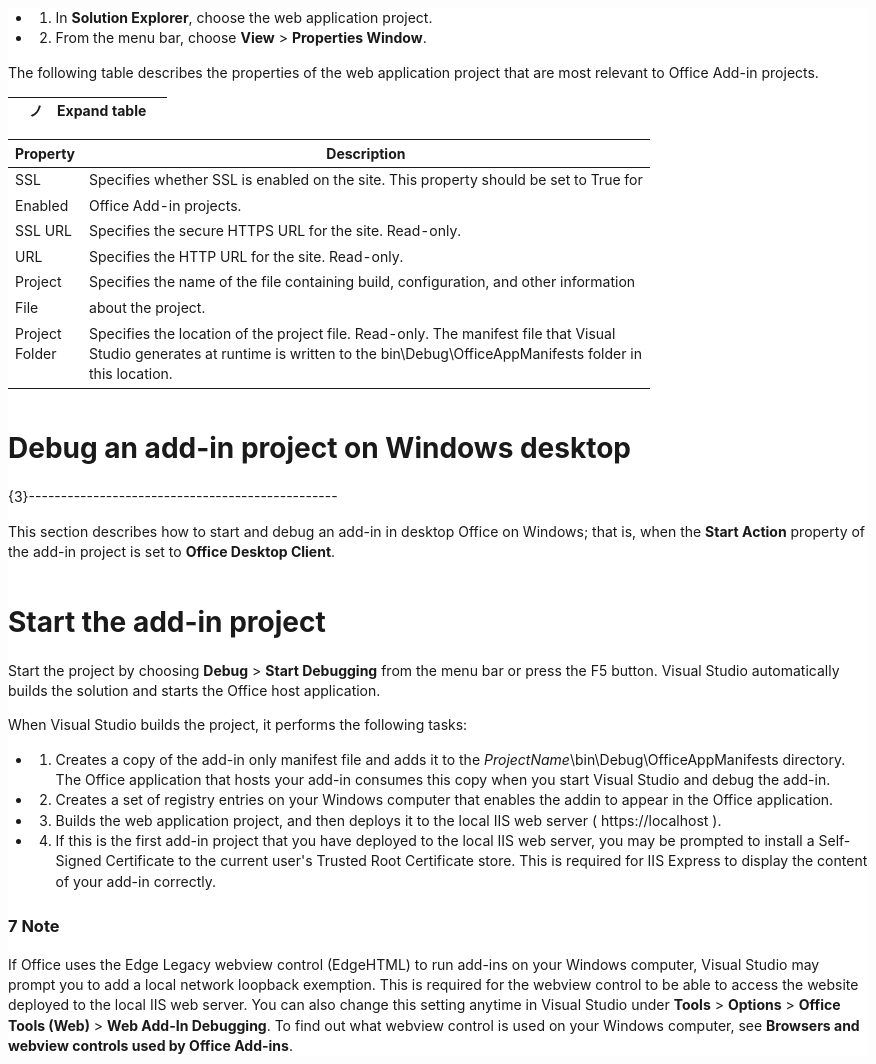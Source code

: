 - 1. In **Solution Explorer**, choose the web application project.
- 2. From the menu bar, choose **View** > **Properties Window**.

The following table describes the properties of the web application project that are most relevant to Office Add-in projects.

|  | ノ | Expand table |  |
|--|---|--------------|--|

| Property          | Description                                                                                                                                                                                    |
|-------------------|------------------------------------------------------------------------------------------------------------------------------------------------------------------------------------------------|
| SSL               | Specifies whether SSL is enabled on the site. This property should be set to True for                                                                                                          |
| Enabled           | Office Add-in projects.                                                                                                                                                                        |
| SSL URL           | Specifies the secure HTTPS URL for the site. Read-only.                                                                                                                                        |
| URL               | Specifies the HTTP URL for the site. Read-only.                                                                                                                                                |
| Project           | Specifies the name of the file containing build, configuration, and other information                                                                                                          |
| File              | about the project.                                                                                                                                                                             |
| Project<br>Folder | Specifies the location of the project file. Read-only. The manifest file that Visual<br>Studio generates at runtime is written to the bin\Debug\OfficeAppManifests folder in<br>this location. |

# **Debug an add-in project on Windows desktop**

{3}------------------------------------------------

This section describes how to start and debug an add-in in desktop Office on Windows; that is, when the **Start Action** property of the add-in project is set to **Office Desktop Client**.

# **Start the add-in project**

Start the project by choosing **Debug** > **Start Debugging** from the menu bar or press the F5 button. Visual Studio automatically builds the solution and starts the Office host application.

When Visual Studio builds the project, it performs the following tasks:

- 1. Creates a copy of the add-in only manifest file and adds it to the _ProjectName_\bin\Debug\OfficeAppManifests directory. The Office application that hosts your add-in consumes this copy when you start Visual Studio and debug the add-in.
- 2. Creates a set of registry entries on your Windows computer that enables the addin to appear in the Office application.
- 3. Builds the web application project, and then deploys it to the local IIS web server ( https://localhost ).
- 4. If this is the first add-in project that you have deployed to the local IIS web server, you may be prompted to install a Self-Signed Certificate to the current user's Trusted Root Certificate store. This is required for IIS Express to display the content of your add-in correctly.

### 7 **Note**

If Office uses the Edge Legacy webview control (EdgeHTML) to run add-ins on your Windows computer, Visual Studio may prompt you to add a local network loopback exemption. This is required for the webview control to be able to access the website deployed to the local IIS web server. You can also change this setting anytime in Visual Studio under **Tools** > **Options** > **Office Tools (Web)** > **Web Add-In Debugging**. To find out what webview control is used on your Windows computer, see **Browsers and webview controls used by Office Add-ins**.
